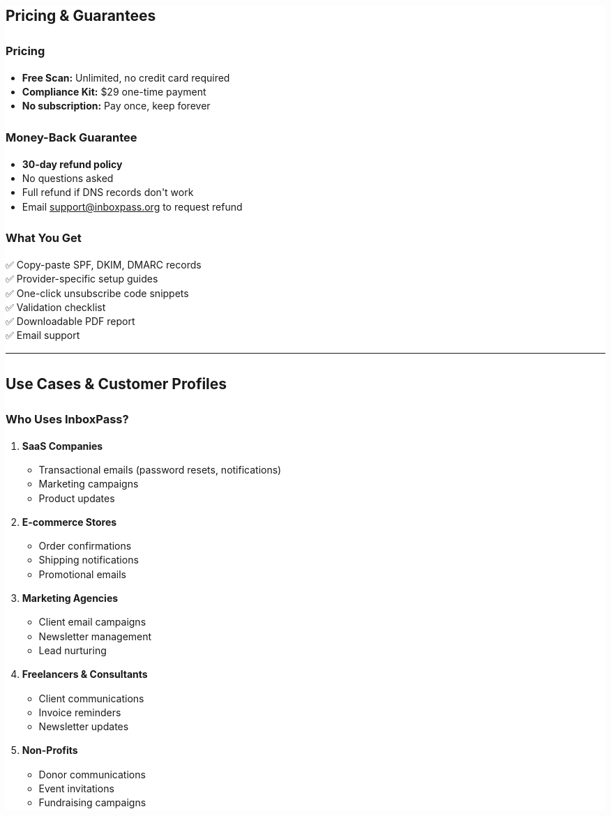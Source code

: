 
## Pricing & Guarantees

### Pricing
- **Free Scan:** Unlimited, no credit card required
- **Compliance Kit:** $29 one-time payment
- **No subscription:** Pay once, keep forever

### Money-Back Guarantee
- **30-day refund policy**
- No questions asked
- Full refund if DNS records don't work
- Email support@inboxpass.org to request refund

### What You Get
✅ Copy-paste SPF, DKIM, DMARC records  
✅ Provider-specific setup guides  
✅ One-click unsubscribe code snippets  
✅ Validation checklist  
✅ Downloadable PDF report  
✅ Email support  

---

## Use Cases & Customer Profiles

### Who Uses InboxPass?

1. **SaaS Companies**
   - Transactional emails (password resets, notifications)
   - Marketing campaigns
   - Product updates

2. **E-commerce Stores**
   - Order confirmations
   - Shipping notifications
   - Promotional emails

3. **Marketing Agencies**
   - Client email campaigns
   - Newsletter management
   - Lead nurturing

4. **Freelancers & Consultants**
   - Client communications
   - Invoice reminders
   - Newsletter updates

5. **Non-Profits**
   - Donor communications
   - Event invitations
   - Fundraising campaigns
